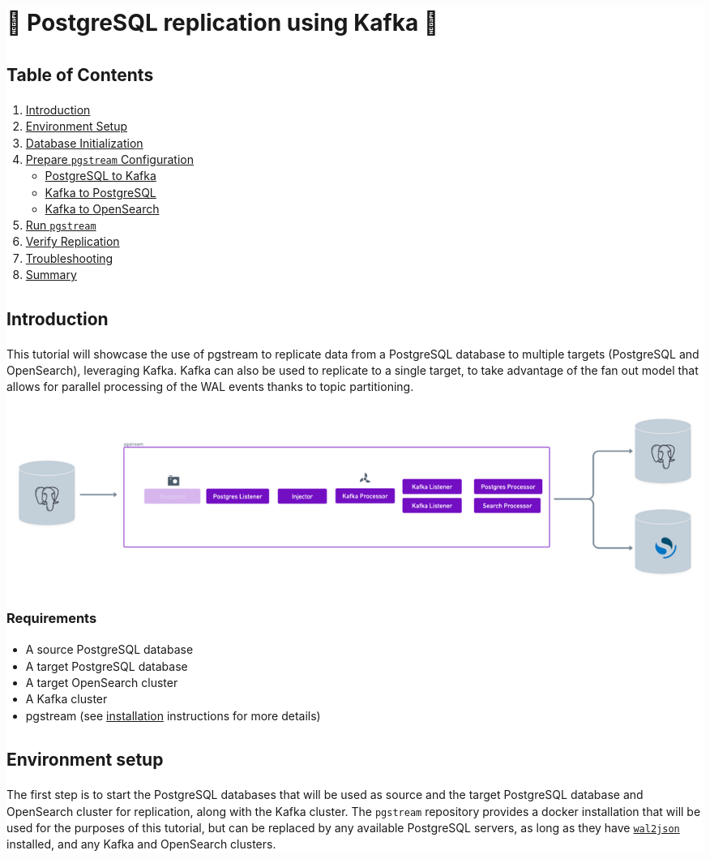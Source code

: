# 🐘 PostgreSQL replication using Kafka 🔀

## Table of Contents

1. [Introduction](#introduction)
2. [Environment Setup](#environment-setup)
3. [Database Initialization](#database-initialisation)
4. [Prepare `pgstream` Configuration](#prepare-pgstream-configuration)
   - [PostgreSQL to Kafka](#postgresql---kafka)
   - [Kafka to PostgreSQL](#kafka---postgresql)
   - [Kafka to OpenSearch](#kafka---opensearch)
5. [Run `pgstream`](#run-pgstream)
6. [Verify Replication](#verify-replication)
7. [Troubleshooting](#troubleshooting)
8. [Summary](#summary)

## Introduction

This tutorial will showcase the use of pgstream to replicate data from a PostgreSQL database to multiple targets (PostgreSQL and OpenSearch), leveraging Kafka. Kafka can also be used to replicate to a single target, to take advantage of the fan out model that allows for parallel processing of the WAL events thanks to topic partitioning.

![kafka tutorial](../img/pgstream_tutorial_kafka.svg)

### Requirements

- A source PostgreSQL database
- A target PostgreSQL database
- A target OpenSearch cluster
- A Kafka cluster
- pgstream (see [installation](../../README.md#installation) instructions for more details)

## Environment setup

The first step is to start the PostgreSQL databases that will be used as source and the target PostgreSQL database and OpenSearch cluster for replication, along with the Kafka cluster. The `pgstream` repository provides a docker installation that will be used for the purposes of this tutorial, but can be replaced by any available PostgreSQL servers, as long as they have [`wal2json`](https://github.com/eulerto/wal2json) installed, and any Kafka and OpenSearch clusters.
